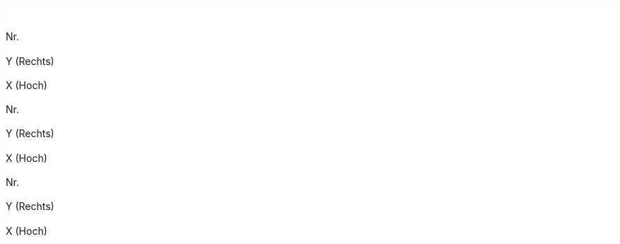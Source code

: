  

</td>

</tr>

<tr>

<td style align="left" valign="top" charoff="50">

Nr.

</td>

<td style align="center" valign="top" charoff="50">

Y (Rechts)

</td>

<td style align="center" valign="top" charoff="50">

X (Hoch)

</td>

<td style align="left" valign="top" charoff="50">

Nr.

</td>

<td style align="center" valign="top" charoff="50">

Y (Rechts)

</td>

<td style align="center" valign="top" charoff="50">

X (Hoch)

</td>

<td style align="left" valign="top" charoff="50">

Nr.

</td>

<td style align="center" valign="top" charoff="50">

Y (Rechts)

</td>

<td style align="center" valign="top" charoff="50">

X (Hoch)

</td>

</tr>

<tr>
